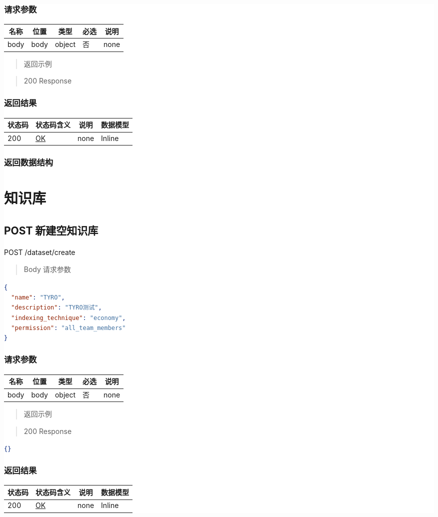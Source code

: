 ### 请求参数

|名称|位置|类型|必选|说明|
|---|---|---|---|---|
|body|body|object| 否 |none|

> 返回示例

> 200 Response

### 返回结果

|状态码|状态码含义|说明|数据模型|
|---|---|---|---|
|200|[OK](https://tools.ietf.org/html/rfc7231#section-6.3.1)|none|Inline|

### 返回数据结构

# 知识库

## POST 新建空知识库

POST /dataset/create

> Body 请求参数

```json
{
  "name": "TYRO",
  "description": "TYRO测试",
  "indexing_technique": "economy",
  "permission": "all_team_members"
}
```

### 请求参数

|名称|位置|类型|必选|说明|
|---|---|---|---|---|
|body|body|object| 否 |none|

> 返回示例

> 200 Response

```json
{}
```

### 返回结果

|状态码|状态码含义|说明|数据模型|
|---|---|---|---|
|200|[OK](https://tools.ietf.org/html/rfc7231#section-6.3.1)|none|Inline|
